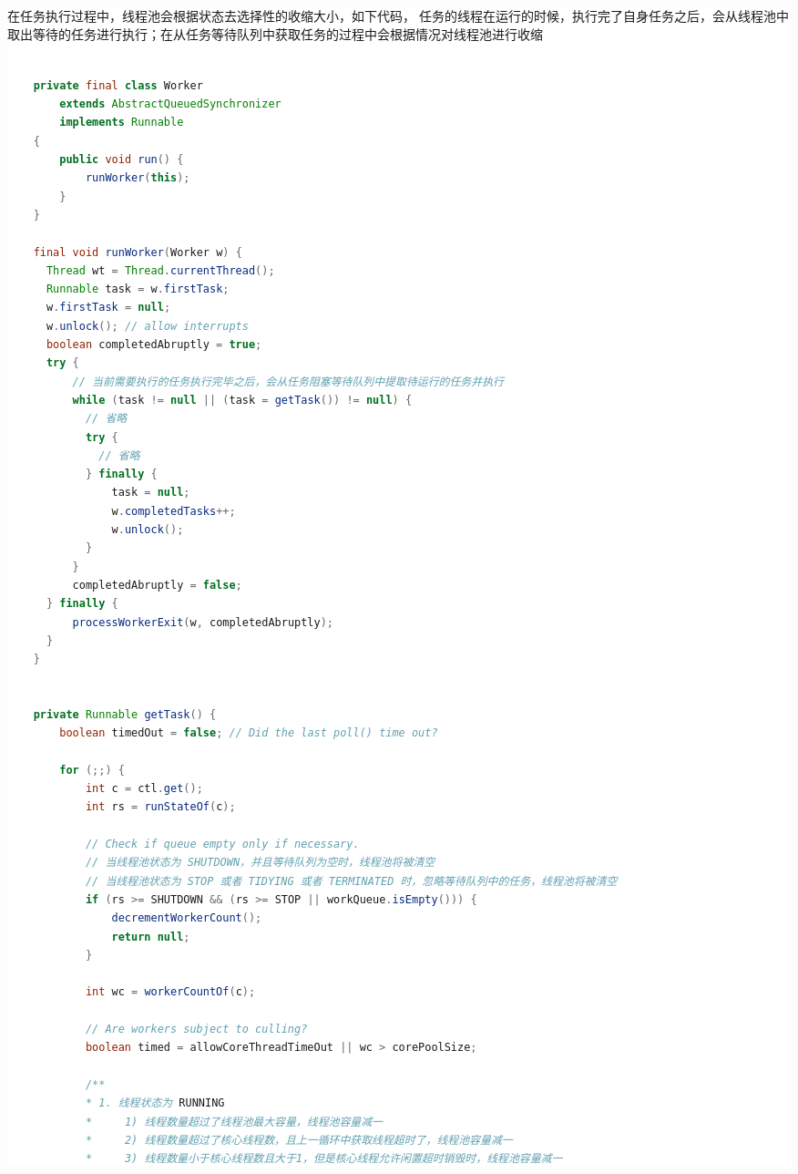 在任务执行过程中，线程池会根据状态去选择性的收缩大小，如下代码，
任务的线程在运行的时候，执行完了自身任务之后，会从线程池中取出等待的任务进行执行；在从任务等待队列中获取任务的过程中会根据情况对线程池进行收缩

```java

    private final class Worker
        extends AbstractQueuedSynchronizer
        implements Runnable
    {
        public void run() {
            runWorker(this);
        }
    }

    final void runWorker(Worker w) {
      Thread wt = Thread.currentThread();
      Runnable task = w.firstTask;
      w.firstTask = null;
      w.unlock(); // allow interrupts
      boolean completedAbruptly = true;
      try {
          // 当前需要执行的任务执行完毕之后，会从任务阻塞等待队列中提取待运行的任务并执行
          while (task != null || (task = getTask()) != null) {
            // 省略
            try {
              // 省略
            } finally {
                task = null;
                w.completedTasks++;
                w.unlock();
            }
          }
          completedAbruptly = false;
      } finally {
          processWorkerExit(w, completedAbruptly);
      }
    }


    private Runnable getTask() {
        boolean timedOut = false; // Did the last poll() time out?

        for (;;) {
            int c = ctl.get();
            int rs = runStateOf(c);

            // Check if queue empty only if necessary.
            // 当线程池状态为 SHUTDOWN，并且等待队列为空时，线程池将被清空
            // 当线程池状态为 STOP 或者 TIDYING 或者 TERMINATED 时，忽略等待队列中的任务，线程池将被清空
            if (rs >= SHUTDOWN && (rs >= STOP || workQueue.isEmpty())) {
                decrementWorkerCount();
                return null;
            }

            int wc = workerCountOf(c);

            // Are workers subject to culling?
            boolean timed = allowCoreThreadTimeOut || wc > corePoolSize;

            /**
            * 1. 线程状态为 RUNNING
            *     1) 线程数量超过了线程池最大容量，线程池容量减一
            *     2) 线程数量超过了核心线程数，且上一循环中获取线程超时了，线程池容量减一
            *     3) 线程数量小于核心线程数且大于1，但是核心线程允许闲置超时销毁时，线程池容量减一
```